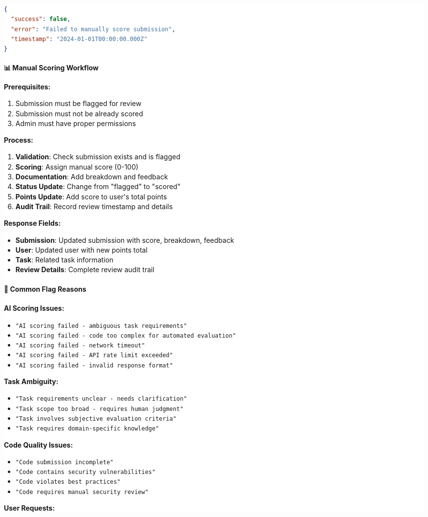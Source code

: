 ```json
{
  "success": false,
  "error": "Failed to manually score submission",
  "timestamp": "2024-01-01T00:00:00.000Z"
}
```

#### 📊 Manual Scoring Workflow

**Prerequisites:**

1. Submission must be flagged for review
2. Submission must not be already scored
3. Admin must have proper permissions

**Process:**

1. **Validation**: Check submission exists and is flagged
2. **Scoring**: Assign manual score (0-100)
3. **Documentation**: Add breakdown and feedback
4. **Status Update**: Change from "flagged" to "scored"
5. **Points Update**: Add score to user's total points
6. **Audit Trail**: Record review timestamp and details

**Response Fields:**

- **Submission**: Updated submission with score, breakdown, feedback
- **User**: Updated user with new points total
- **Task**: Related task information
- **Review Details**: Complete review audit trail

#### 🚩 Common Flag Reasons

**AI Scoring Issues:**

- `"AI scoring failed - ambiguous task requirements"`
- `"AI scoring failed - code too complex for automated evaluation"`
- `"AI scoring failed - network timeout"`
- `"AI scoring failed - API rate limit exceeded"`
- `"AI scoring failed - invalid response format"`

**Task Ambiguity:**

- `"Task requirements unclear - needs clarification"`
- `"Task scope too broad - requires human judgment"`
- `"Task involves subjective evaluation criteria"`
- `"Task requires domain-specific knowledge"`

**Code Quality Issues:**

- `"Code submission incomplete"`
- `"Code contains security vulnerabilities"`
- `"Code violates best practices"`
- `"Code requires manual security review"`

**User Requests:**

